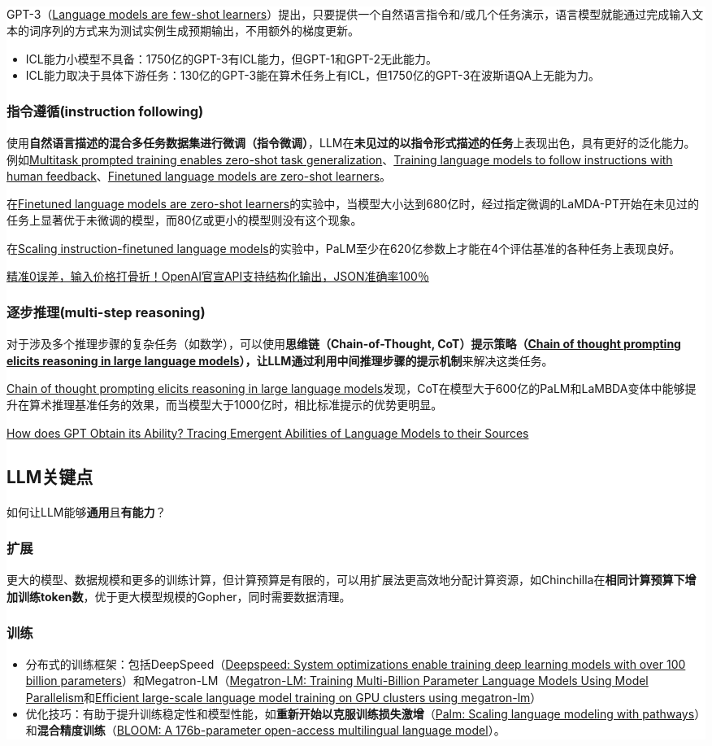 GPT-3（[Language models are few-shot learners](https://arxiv.org/pdf/2005.14165.pdf)）提出，只要提供一个自然语言指令和/或几个任务演示，语言模型就能通过完成输入文本的词序列的方式来为测试实例生成预期输出，不用额外的梯度更新。

+ ICL能力小模型不具备：1750亿的GPT-3有ICL能力，但GPT-1和GPT-2无此能力。
+ ICL能力取决于具体下游任务：130亿的GPT-3能在算术任务上有ICL，但1750亿的GPT-3在波斯语QA上无能为力。


### 指令遵循(instruction following)

使用**自然语言描述的混合多任务数据集进行微调（指令微调）**，LLM在**未见过的以指令形式描述的任务**上表现出色，具有更好的泛化能力。例如[Multitask prompted training enables zero-shot task generalization](https://arxiv.org/pdf/2110.08207.pdf)、[Training language models to follow instructions with human feedback](https://arxiv.org/pdf/2203.02155.pdf)、[Finetuned language models are zero-shot learners](https://arxiv.org/pdf/2109.01652.pdf)。

在[Finetuned language models are zero-shot learners](https://arxiv.org/pdf/2109.01652.pdf)的实验中，当模型大小达到680亿时，经过指定微调的LaMDA-PT开始在未见过的任务上显著优于未微调的模型，而80亿或更小的模型则没有这个现象。

在[Scaling instruction-finetuned language models](https://arxiv.org/pdf/2210.11416.pdf)的实验中，PaLM至少在620亿参数上才能在4个评估基准的各种任务上表现良好。

[精准0误差，输入价格打骨折！OpenAI官宣API支持结构化输出，JSON准确率100％](https://mp.weixin.qq.com/s/257SBcB2hr-xKPNYkUEErQ)


### 逐步推理(multi-step reasoning)

对于涉及多个推理步骤的复杂任务（如数学），可以使用**思维链（Chain-of-Thought, CoT）**提示策略（[Chain of thought prompting elicits reasoning in large language models](https://arxiv.org/pdf/2201.11903.pdf)），让LLM通过**利用中间推理步骤的提示机制**来解决这类任务。

[Chain of thought prompting elicits reasoning in large language models](https://arxiv.org/pdf/2201.11903.pdf)发现，CoT在模型大于600亿的PaLM和LaMBDA变体中能够提升在算术推理基准任务的效果，而当模型大于1000亿时，相比标准提示的优势更明显。

[How does GPT Obtain its Ability? Tracing Emergent Abilities of Language Models to their Sources](https://yaofu.notion.site/How-does-GPT-Obtain-its-Ability-Tracing-Emergent-Abilities-of-Language-Models-to-their-Sources-b9a57ac0fcf74f30a1ab9e3e36fa1dc1)

## LLM关键点

如何让LLM能够**通用**且**有能力**？

### 扩展

更大的模型、数据规模和更多的训练计算，但计算预算是有限的，可以用扩展法更高效地分配计算资源，如Chinchilla在**相同计算预算下增加训练token数**，优于更大模型规模的Gopher，同时需要数据清理。

### 训练

+ 分布式的训练框架：包括DeepSpeed（[Deepspeed: System optimizations enable training deep learning models with over 100 billion parameters](https://dl.acm.org/doi/a/10.1145/3394486.3406703)）和Megatron-LM（[Megatron-LM: Training Multi-Billion Parameter Language Models Using Model Parallelism](https://arxiv.org/pdf/1909.08053.pdf)和[Efficient large-scale language model training on GPU clusters using megatron-lm](https://arxiv.org/pdf/2104.04473.pdf)）
+ 优化技巧：有助于提升训练稳定性和模型性能，如**重新开始以克服训练损失激增**（[Palm: Scaling language modeling with pathways](https://arxiv.org/pdf/2204.02311.pdf)）和**混合精度训练**（[BLOOM: A 176b-parameter open-access multilingual language model](https://arxiv.org/pdf/2211.05100.pdf)）。

